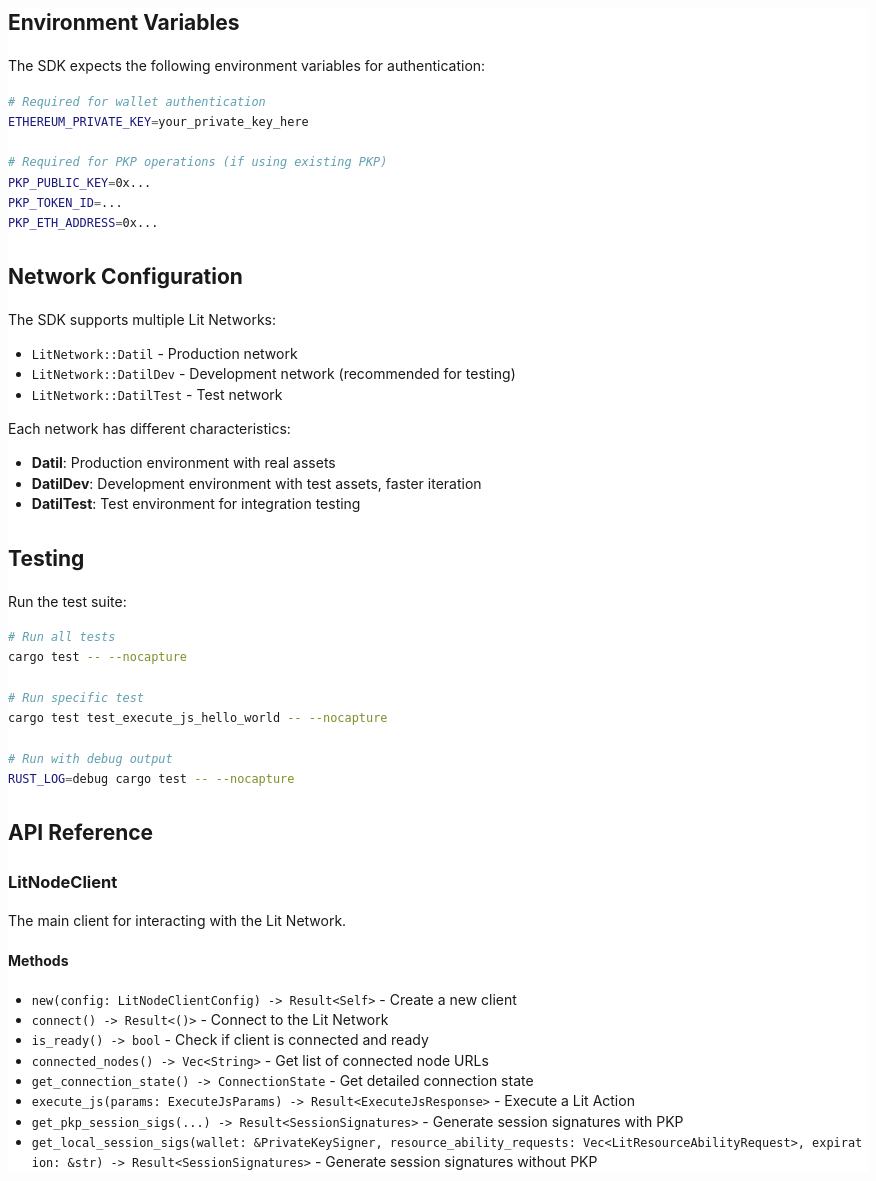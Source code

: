## Environment Variables

The SDK expects the following environment variables for authentication:

```bash
# Required for wallet authentication
ETHEREUM_PRIVATE_KEY=your_private_key_here

# Required for PKP operations (if using existing PKP)
PKP_PUBLIC_KEY=0x...
PKP_TOKEN_ID=...
PKP_ETH_ADDRESS=0x...
```

## Network Configuration

The SDK supports multiple Lit Networks:

- `LitNetwork::Datil` - Production network
- `LitNetwork::DatilDev` - Development network (recommended for testing)
- `LitNetwork::DatilTest` - Test network

Each network has different characteristics:

- **Datil**: Production environment with real assets
- **DatilDev**: Development environment with test assets, faster iteration
- **DatilTest**: Test environment for integration testing

## Testing

Run the test suite:

```bash
# Run all tests
cargo test -- --nocapture

# Run specific test
cargo test test_execute_js_hello_world -- --nocapture

# Run with debug output
RUST_LOG=debug cargo test -- --nocapture
```

## API Reference

### LitNodeClient

The main client for interacting with the Lit Network.

#### Methods

- `new(config: LitNodeClientConfig) -> Result<Self>` - Create a new client
- `connect() -> Result<()>` - Connect to the Lit Network
- `is_ready() -> bool` - Check if client is connected and ready
- `connected_nodes() -> Vec<String>` - Get list of connected node URLs
- `get_connection_state() -> ConnectionState` - Get detailed connection state
- `execute_js(params: ExecuteJsParams) -> Result<ExecuteJsResponse>` - Execute a Lit Action
- `get_pkp_session_sigs(...) -> Result<SessionSignatures>` - Generate session signatures with PKP
- `get_local_session_sigs(wallet: &PrivateKeySigner, resource_ability_requests: Vec<LitResourceAbilityRequest>, expiration: &str) -> Result<SessionSignatures>` - Generate session signatures without PKP
